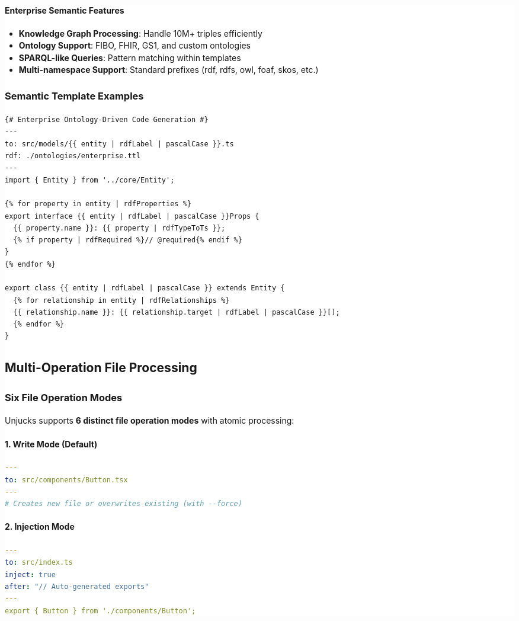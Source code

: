 ```javascript
```

#### Enterprise Semantic Features
- **Knowledge Graph Processing**: Handle 10M+ triples efficiently
- **Ontology Support**: FIBO, FHIR, GS1, and custom ontologies
- **SPARQL-like Queries**: Pattern matching within templates
- **Multi-namespace Support**: Standard prefixes (rdf, rdfs, owl, foaf, skos, etc.)

### Semantic Template Examples

```nunjucks
{# Enterprise Ontology-Driven Code Generation #}
---
to: src/models/{{ entity | rdfLabel | pascalCase }}.ts
rdf: ./ontologies/enterprise.ttl
---
import { Entity } from '../core/Entity';

{% for property in entity | rdfProperties %}
export interface {{ entity | rdfLabel | pascalCase }}Props {
  {{ property.name }}: {{ property | rdfTypeToTs }};
  {% if property | rdfRequired %}// @required{% endif %}
}
{% endfor %}

export class {{ entity | rdfLabel | pascalCase }} extends Entity {
  {% for relationship in entity | rdfRelationships %}
  {{ relationship.name }}: {{ relationship.target | rdfLabel | pascalCase }}[];
  {% endfor %}
}
```

## Multi-Operation File Processing

### Six File Operation Modes

Unjucks supports **6 distinct file operation modes** with atomic processing:

#### 1. Write Mode (Default)
```yaml
---
to: src/components/Button.tsx
---
# Creates new file or overwrites existing (with --force)
```

#### 2. Injection Mode
```yaml
---
to: src/index.ts
inject: true
after: "// Auto-generated exports"
---
export { Button } from './components/Button';
```
